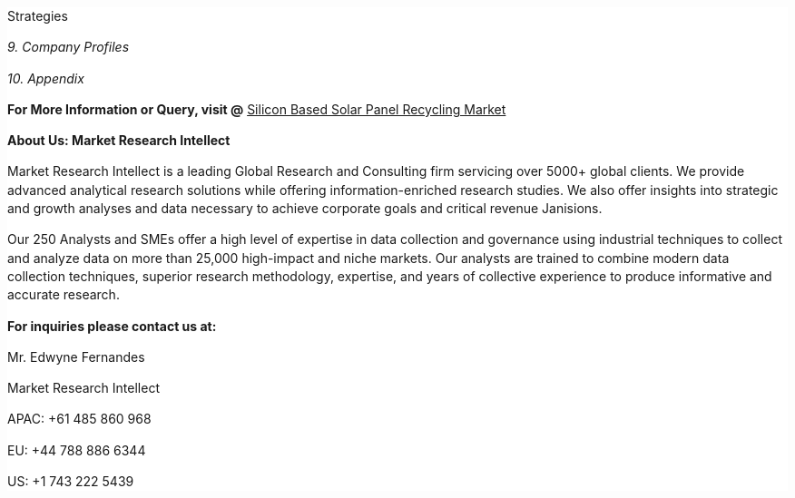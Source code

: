 Strategies</span></em></li></ul><p><em><span class="font-[700]">9. Company Profiles</span></em></p><p><em><span class="font-[700]">10. Appendix</span></em></p><p><span class="font-[700]"><strong>For More Information or Query, visit&nbsp;@</strong>&nbsp;</span><span class="font-[700]"><a href="https://www.marketresearchintellect.com/product/global-silicon-based-solar-panel-recycling-market-size-forecast/?utm_source=Linkedin&utm_medium=842" target="_blank" data-tracking-control-name="article-ssr-frontend-pulse_little-text-block" data-tracking-will-navigate="" data-test-link="">Silicon Based Solar Panel Recycling Market</a></span></p><p><strong><span class="font-[700]">About Us: Market Research Intellect</span></strong></p><p><span class="">Market Research Intellect is a leading Global Research and Consulting firm servicing over 5000+ global clients. We provide advanced analytical research solutions while offering information-enriched research studies.&nbsp;</span>We also offer insights into strategic and growth analyses and data necessary to achieve corporate goals and critical revenue Janisions.</p><p><span class="">Our 250 Analysts and SMEs offer a high level of expertise in data collection and governance using industrial techniques to collect and analyze data on more than 25,000 high-impact and niche markets. Our analysts are trained to combine modern data collection techniques, superior research methodology, expertise, and years of collective experience to produce informative and accurate research.</span></p><p><strong>For inquiries please contact us at:</strong></p><p>Mr. Edwyne Fernandes</p><p>Market Research Intellect</p><p>APAC: +61 485 860 968</p><p>EU: +44 788 886 6344</p><p>US: +1 743 222 5439</p>
